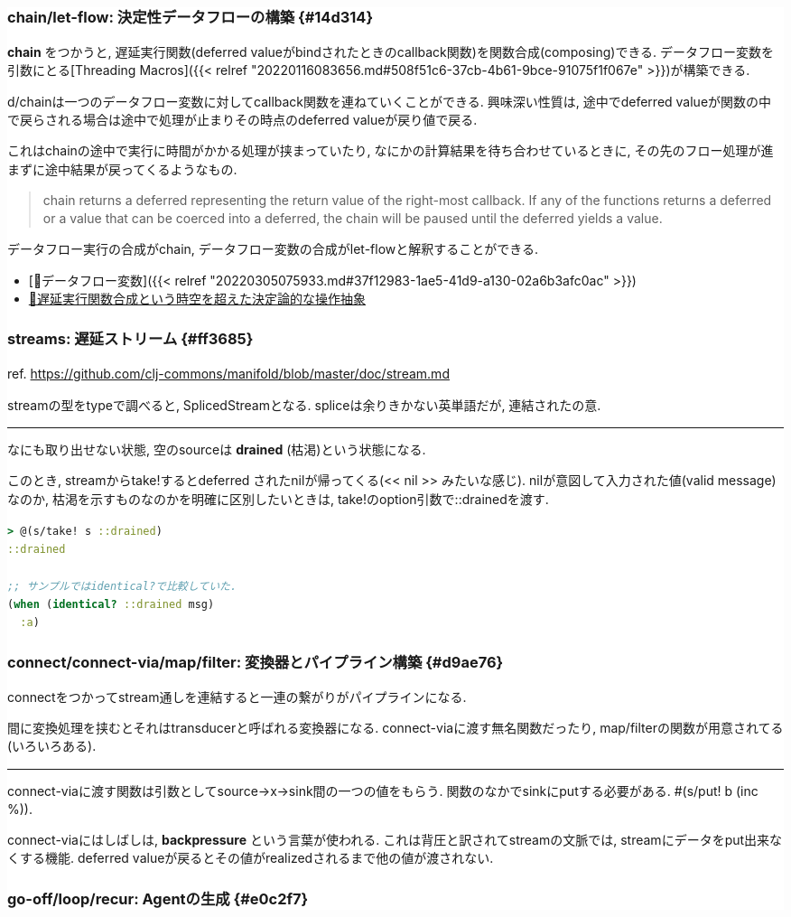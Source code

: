 
### chain/let-flow: 決定性データフローの構築 {#14d314}

**chain** をつかうと, 遅延実行関数(deferred valueがbindされたときのcallback関数)を関数合成(composing)できる. データフロー変数を引数にとる[Threading Macros]({{< relref "20220116083656.md#508f51c6-37cb-4b61-9bce-91075f1f067e" >}})が構築できる.

d/chainは一つのデータフロー変数に対してcallback関数を連ねていくことができる. 興味深い性質は, 途中でdeferred valueが関数の中で戻らされる場合は途中で処理が止まりその時点のdeferred valueが戻り値で戻る.

これはchainの途中で実行に時間がかかる処理が挟まっていたり, なにかの計算結果を待ち合わせているときに, その先のフロー処理が進まずに途中結果が戻ってくるようなもの.

> chain returns a deferred representing the return value of the right-most callback. If any of the functions returns a deferred or a value that can be coerced into a deferred, the chain will be paused until the deferred yields a value.

データフロー実行の合成がchain, データフロー変数の合成がlet-flowと解釈することができる.

-   [📝データフロー変数]({{< relref "20220305075933.md#37f12983-1ae5-41d9-a130-02a6b3afc0ac" >}})
-   [🤔遅延実行関数合成という時空を超えた決定論的な操作抽象](#b5bc716b-e071-4b89-8319-f0558c2b2be4)


### streams: 遅延ストリーム {#ff3685}

ref. <https://github.com/clj-commons/manifold/blob/master/doc/stream.md>

streamの型をtypeで調べると, SplicedStreamとなる. spliceは余りきかない英単語だが, 連結されたの意.

---

なにも取り出せない状態, 空のsourceは **drained** (枯渇)という状態になる.

このとき, streamからtake!するとdeferred されたnilが帰ってくる(<< nil >> みたいな感じ). nilが意図して入力された値(valid message)なのか, 枯渇を示すものなのかを明確に区別したいときは, take!のoption引数で::drainedを渡す.

```clojure
> @(s/take! s ::drained)
::drained

;; サンプルではidentical?で比較していた.
(when (identical? ::drained msg)
  :a)
```


### connect/connect-via/map/filter: 変換器とパイプライン構築 {#d9ae76}

connectをつかってstream通しを連結すると一連の繋がりがパイプラインになる.

間に変換処理を挟むとそれはtransducerと呼ばれる変換器になる. connect-viaに渡す無名関数だったり, map/filterの関数が用意されてる(いろいろある).

---

connect-viaに渡す関数は引数としてsource->x->sink間の一つの値をもらう. 関数のなかでsinkにputする必要がある. #(s/put! b (inc %)).

connect-viaにはしばしは, **backpressure** という言葉が使われる. これは背圧と訳されてstreamの文脈では, streamにデータをput出来なくする機能. deferred valueが戻るとその値がrealizedされるまで他の値が渡されない.


### go-off/loop/recur: Agentの生成 {#e0c2f7}
